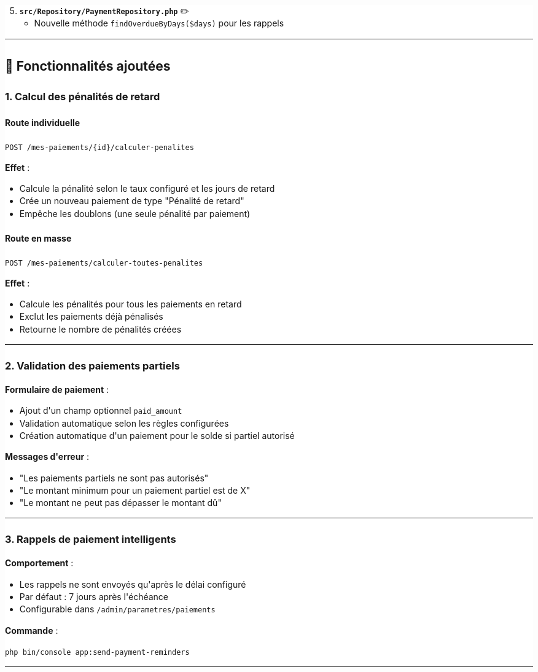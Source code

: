 5. **`src/Repository/PaymentRepository.php`** ✏️
   - Nouvelle méthode `findOverdueByDays($days)` pour les rappels

---

## 🎯 Fonctionnalités ajoutées

### 1. Calcul des pénalités de retard

#### Route individuelle
```
POST /mes-paiements/{id}/calculer-penalites
```

**Effet** :
- Calcule la pénalité selon le taux configuré et les jours de retard
- Crée un nouveau paiement de type "Pénalité de retard"
- Empêche les doublons (une seule pénalité par paiement)

#### Route en masse
```
POST /mes-paiements/calculer-toutes-penalites
```

**Effet** :
- Calcule les pénalités pour tous les paiements en retard
- Exclut les paiements déjà pénalisés
- Retourne le nombre de pénalités créées

---

### 2. Validation des paiements partiels

**Formulaire de paiement** :
- Ajout d'un champ optionnel `paid_amount`
- Validation automatique selon les règles configurées
- Création automatique d'un paiement pour le solde si partiel autorisé

**Messages d'erreur** :
- "Les paiements partiels ne sont pas autorisés"
- "Le montant minimum pour un paiement partiel est de X"
- "Le montant ne peut pas dépasser le montant dû"

---

### 3. Rappels de paiement intelligents

**Comportement** :
- Les rappels ne sont envoyés qu'après le délai configuré
- Par défaut : 7 jours après l'échéance
- Configurable dans `/admin/parametres/paiements`

**Commande** :
```bash
php bin/console app:send-payment-reminders
```

---